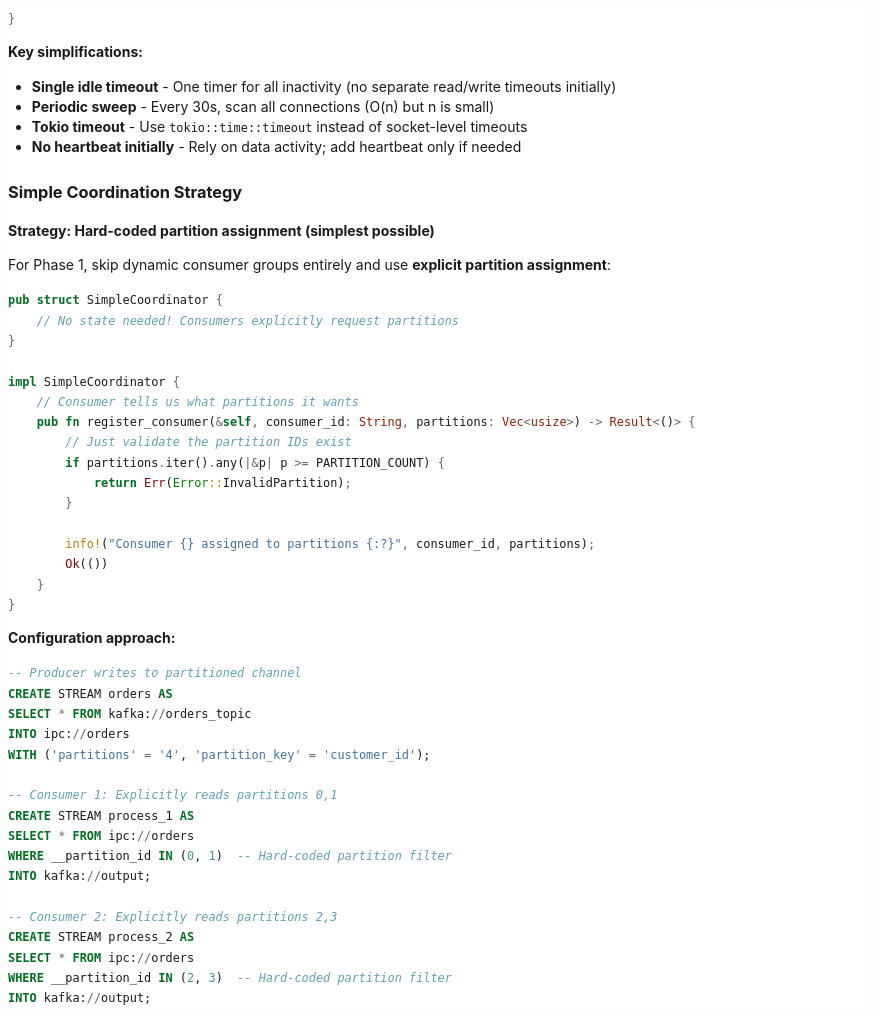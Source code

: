 ```rust
}
```

**Key simplifications:**
- **Single idle timeout** - One timer for all inactivity (no separate read/write timeouts initially)
- **Periodic sweep** - Every 30s, scan all connections (O(n) but n is small)
- **Tokio timeout** - Use `tokio::time::timeout` instead of socket-level timeouts
- **No heartbeat initially** - Rely on data activity; add heartbeat only if needed

### Simple Coordination Strategy

**Strategy: Hard-coded partition assignment (simplest possible)**

For Phase 1, skip dynamic consumer groups entirely and use **explicit partition assignment**:

```rust
pub struct SimpleCoordinator {
    // No state needed! Consumers explicitly request partitions
}

impl SimpleCoordinator {
    // Consumer tells us what partitions it wants
    pub fn register_consumer(&self, consumer_id: String, partitions: Vec<usize>) -> Result<()> {
        // Just validate the partition IDs exist
        if partitions.iter().any(|&p| p >= PARTITION_COUNT) {
            return Err(Error::InvalidPartition);
        }
        
        info!("Consumer {} assigned to partitions {:?}", consumer_id, partitions);
        Ok(())
    }
}
```

**Configuration approach:**

```sql
-- Producer writes to partitioned channel
CREATE STREAM orders AS
SELECT * FROM kafka://orders_topic
INTO ipc://orders
WITH ('partitions' = '4', 'partition_key' = 'customer_id');

-- Consumer 1: Explicitly reads partitions 0,1
CREATE STREAM process_1 AS
SELECT * FROM ipc://orders
WHERE __partition_id IN (0, 1)  -- Hard-coded partition filter
INTO kafka://output;

-- Consumer 2: Explicitly reads partitions 2,3
CREATE STREAM process_2 AS
SELECT * FROM ipc://orders
WHERE __partition_id IN (2, 3)  -- Hard-coded partition filter
INTO kafka://output;
```
